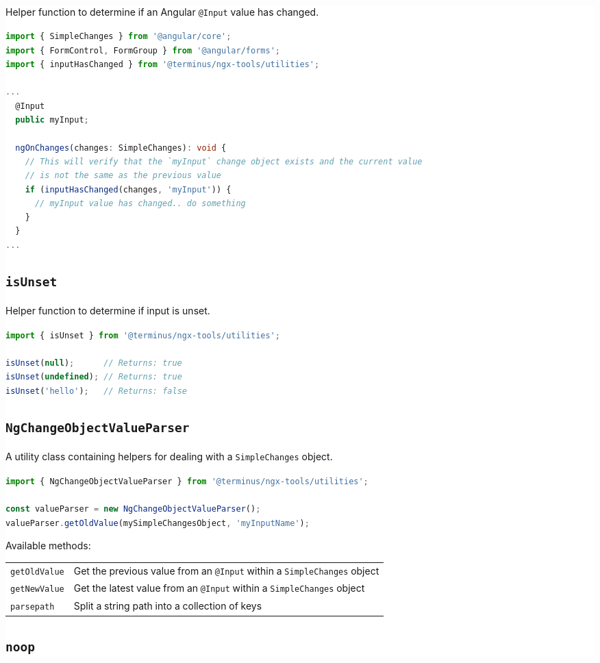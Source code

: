 Helper function to determine if an Angular `@Input` value has changed.

```typescript
import { SimpleChanges } from '@angular/core';
import { FormControl, FormGroup } from '@angular/forms';
import { inputHasChanged } from '@terminus/ngx-tools/utilities';

...
  @Input
  public myInput;

  ngOnChanges(changes: SimpleChanges): void {
    // This will verify that the `myInput` change object exists and the current value
    // is not the same as the previous value
    if (inputHasChanged(changes, 'myInput')) {
      // myInput value has changed.. do something
    }
  }
...
```

## `isUnset`

Helper function to determine if input is unset.

```typescript
import { isUnset } from '@terminus/ngx-tools/utilities';

isUnset(null);      // Returns: true
isUnset(undefined); // Returns: true
isUnset('hello');   // Returns: false
```

## `NgChangeObjectValueParser`

A utility class containing helpers for dealing with a `SimpleChanges` object.

```typescript
import { NgChangeObjectValueParser } from '@terminus/ngx-tools/utilities';

const valueParser = new NgChangeObjectValueParser();
valueParser.getOldValue(mySimpleChangesObject, 'myInputName');
```

Available methods:

|               |                                                                         |
|---------------|-------------------------------------------------------------------------|
| `getOldValue` | Get the previous value from an `@Input` within a `SimpleChanges` object |
| `getNewValue` | Get the latest value from an `@Input` within a `SimpleChanges` object   |
| `parsepath`   | Split a string path into a collection of keys                           |

## `noop`
